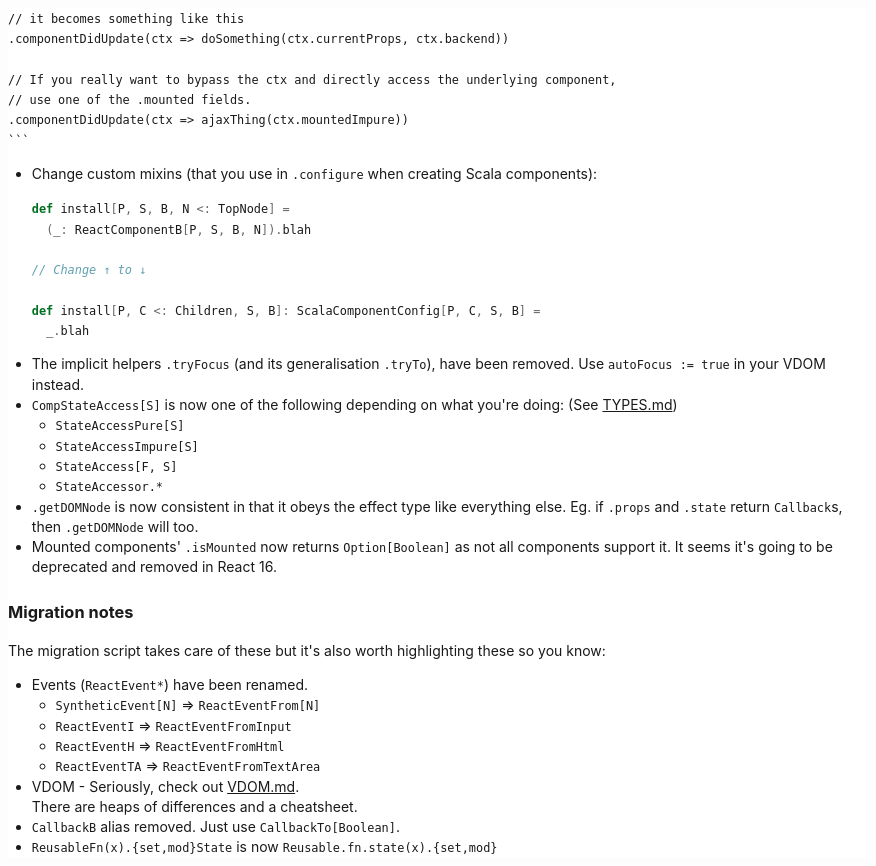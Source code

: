     // it becomes something like this
    .componentDidUpdate(ctx => doSomething(ctx.currentProps, ctx.backend))

    // If you really want to bypass the ctx and directly access the underlying component,
    // use one of the .mounted fields.
    .componentDidUpdate(ctx => ajaxThing(ctx.mountedImpure))
    ```
* Change custom mixins (that you use in `.configure` when creating Scala components):
    ```scala
    def install[P, S, B, N <: TopNode] =
      (_: ReactComponentB[P, S, B, N]).blah

    // Change ↑ to ↓

    def install[P, C <: Children, S, B]: ScalaComponentConfig[P, C, S, B] =
      _.blah
    ```
* The implicit helpers `.tryFocus` (and its generalisation `.tryTo`),
  have been removed. Use `autoFocus := true` in your VDOM instead.
* `CompStateAccess[S]` is now one of the following depending on what you're doing: (See [TYPES.md](../TYPES.md))
  * `StateAccessPure[S]`
  * `StateAccessImpure[S]`
  * `StateAccess[F, S]`
  * `StateAccessor.*`
* `.getDOMNode` is now consistent in that it obeys the effect type like everything else.
  Eg. if `.props` and `.state` return `Callback`s, then `.getDOMNode` will too.
* Mounted components' `.isMounted` now returns `Option[Boolean]` as not all components support it.
  It seems it's going to be deprecated and removed in React 16.


### Migration notes
The migration script takes care of these but it's also worth highlighting these so you know:
* Events (`ReactEvent*`) have been renamed.
  * `SyntheticEvent[N]` ⇒ `ReactEventFrom[N]`
  * `ReactEventI` ⇒ `ReactEventFromInput`
  * `ReactEventH` ⇒ `ReactEventFromHtml`
  * `ReactEventTA` ⇒ `ReactEventFromTextArea`
* VDOM -
  Seriously, check out [VDOM.md](../VDOM.md).
  <br> There are heaps of differences and a cheatsheet.
* `CallbackB` alias removed. Just use `CallbackTo[Boolean]`.
* `ReusableFn(x).{set,mod}State` is now `Reusable.fn.state(x).{set,mod}`
